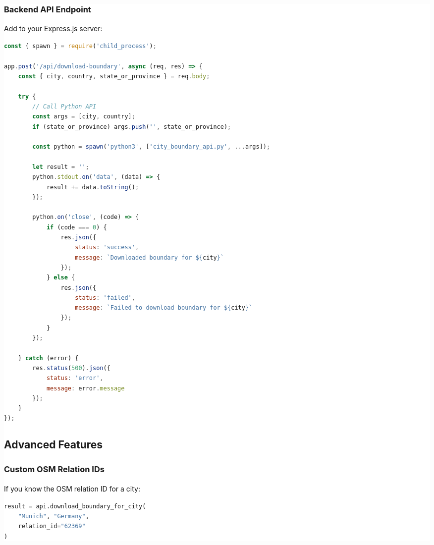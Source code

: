 ### Backend API Endpoint

Add to your Express.js server:

```javascript
const { spawn } = require('child_process');

app.post('/api/download-boundary', async (req, res) => {
    const { city, country, state_or_province } = req.body;
    
    try {
        // Call Python API
        const args = [city, country];
        if (state_or_province) args.push('', state_or_province);
        
        const python = spawn('python3', ['city_boundary_api.py', ...args]);
        
        let result = '';
        python.stdout.on('data', (data) => {
            result += data.toString();
        });
        
        python.on('close', (code) => {
            if (code === 0) {
                res.json({ 
                    status: 'success', 
                    message: `Downloaded boundary for ${city}` 
                });
            } else {
                res.json({ 
                    status: 'failed', 
                    message: `Failed to download boundary for ${city}` 
                });
            }
        });
        
    } catch (error) {
        res.status(500).json({ 
            status: 'error', 
            message: error.message 
        });
    }
});
```

## Advanced Features

### Custom OSM Relation IDs

If you know the OSM relation ID for a city:

```python
result = api.download_boundary_for_city(
    "Munich", "Germany", 
    relation_id="62369"
)
```
